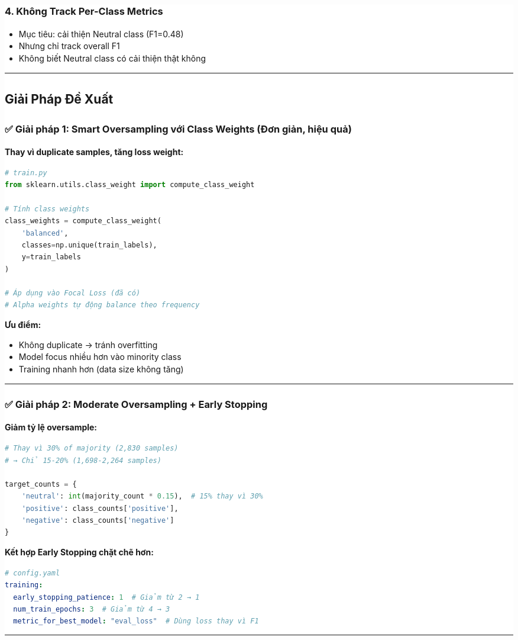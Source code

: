 ### 4. Không Track Per-Class Metrics
- Mục tiêu: cải thiện Neutral class (F1=0.48)
- Nhưng chỉ track overall F1
- Không biết Neutral class có cải thiện thật không

---

## Giải Pháp Đề Xuất

### ✅ Giải pháp 1: Smart Oversampling với Class Weights (Đơn giản, hiệu quả)

**Thay vì duplicate samples, tăng loss weight:**

```python
# train.py
from sklearn.utils.class_weight import compute_class_weight

# Tính class weights
class_weights = compute_class_weight(
    'balanced',
    classes=np.unique(train_labels),
    y=train_labels
)

# Áp dụng vào Focal Loss (đã có)
# Alpha weights tự động balance theo frequency
```

**Ưu điểm:**
- Không duplicate → tránh overfitting
- Model focus nhiều hơn vào minority class
- Training nhanh hơn (data size không tăng)

---

### ✅ Giải pháp 2: Moderate Oversampling + Early Stopping

**Giảm tỷ lệ oversample:**

```python
# Thay vì 30% of majority (2,830 samples)
# → Chỉ 15-20% (1,698-2,264 samples)

target_counts = {
    'neutral': int(majority_count * 0.15),  # 15% thay vì 30%
    'positive': class_counts['positive'],
    'negative': class_counts['negative']
}
```

**Kết hợp Early Stopping chặt chẽ hơn:**

```yaml
# config.yaml
training:
  early_stopping_patience: 1  # Giảm từ 2 → 1
  num_train_epochs: 3  # Giảm từ 4 → 3
  metric_for_best_model: "eval_loss"  # Dùng loss thay vì F1
```

---